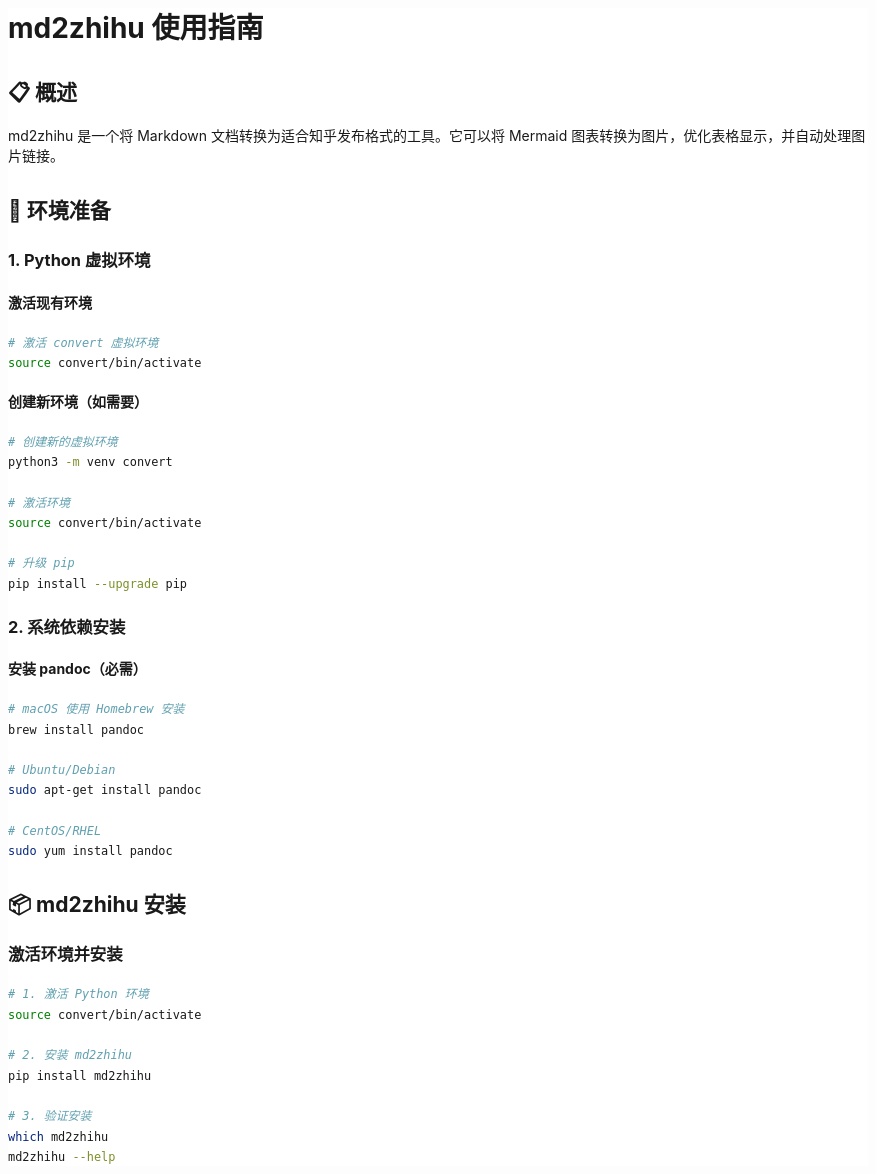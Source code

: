 # md2zhihu 使用指南

## 📋 概述

md2zhihu 是一个将 Markdown 文档转换为适合知乎发布格式的工具。它可以将 Mermaid 图表转换为图片，优化表格显示，并自动处理图片链接。

## 🔧 环境准备

### 1. Python 虚拟环境

#### 激活现有环境
```bash
# 激活 convert 虚拟环境
source convert/bin/activate
```

#### 创建新环境（如需要）
```bash
# 创建新的虚拟环境
python3 -m venv convert

# 激活环境
source convert/bin/activate

# 升级 pip
pip install --upgrade pip
```

### 2. 系统依赖安装

#### 安装 pandoc（必需）
```bash
# macOS 使用 Homebrew 安装
brew install pandoc

# Ubuntu/Debian
sudo apt-get install pandoc

# CentOS/RHEL
sudo yum install pandoc
```

## 📦 md2zhihu 安装

### 激活环境并安装
```bash
# 1. 激活 Python 环境
source convert/bin/activate

# 2. 安装 md2zhihu
pip install md2zhihu

# 3. 验证安装
which md2zhihu
md2zhihu --help
```
